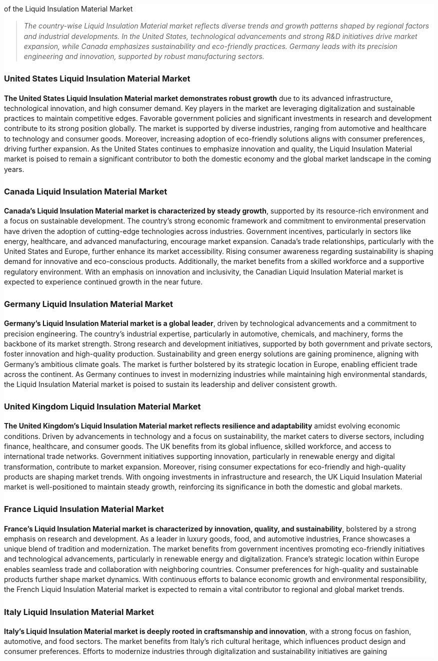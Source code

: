 of the Liquid Insulation Material Market<br /></span></h1><blockquote><p><em><span class="">The country-wise Liquid Insulation Material market reflects diverse trends and growth patterns shaped by regional factors and industrial developments. In the United States, technological advancements and strong R&amp;D initiatives drive market expansion, while Canada emphasizes sustainability and eco-friendly practices. Germany leads with its precision engineering and innovation, supported by robust manufacturing sectors.</span></em></p></blockquote><h3><strong>United States Liquid Insulation Material Market</strong></h3><p><strong>The United States Liquid Insulation Material market demonstrates robust growth</strong> due to its advanced infrastructure, technological innovation, and high consumer demand. Key players in the market are leveraging digitalization and sustainable practices to maintain competitive edges. Favorable government policies and significant investments in research and development contribute to its strong position globally. The market is supported by diverse industries, ranging from automotive and healthcare to technology and consumer goods. Moreover, increasing adoption of eco-friendly solutions aligns with consumer preferences, driving further expansion. As the United States continues to emphasize innovation and quality, the Liquid Insulation Material market is poised to remain a significant contributor to both the domestic economy and the global market landscape in the coming years.</p><h3><strong>Canada Liquid Insulation Material Market</strong></h3><p><strong>Canada&rsquo;s Liquid Insulation Material market is characterized by steady growth</strong>, supported by its resource-rich environment and a focus on sustainable development. The country&rsquo;s strong economic framework and commitment to environmental preservation have driven the adoption of cutting-edge technologies across industries. Government incentives, particularly in sectors like energy, healthcare, and advanced manufacturing, encourage market expansion. Canada&rsquo;s trade relationships, particularly with the United States and Europe, further enhance its market accessibility. Rising consumer awareness regarding sustainability is shaping demand for innovative and eco-conscious products. Additionally, the market benefits from a skilled workforce and a supportive regulatory environment. With an emphasis on innovation and inclusivity, the Canadian Liquid Insulation Material market is expected to experience continued growth in the near future.</p><h3><strong>Germany Liquid Insulation Material Market</strong></h3><p><strong>Germany&rsquo;s Liquid Insulation Material market is a global leader</strong>, driven by technological advancements and a commitment to precision engineering. The country&rsquo;s industrial expertise, particularly in automotive, chemicals, and machinery, forms the backbone of its market strength. Strong research and development initiatives, supported by both government and private sectors, foster innovation and high-quality production. Sustainability and green energy solutions are gaining prominence, aligning with Germany&rsquo;s ambitious climate goals. The market is further bolstered by its strategic location in Europe, enabling efficient trade across the continent. As Germany continues to invest in modernizing industries while maintaining high environmental standards, the Liquid Insulation Material market is poised to sustain its leadership and deliver consistent growth.</p><h3><strong>United Kingdom Liquid Insulation Material Market</strong></h3><p><strong>The United Kingdom&rsquo;s Liquid Insulation Material market reflects resilience and adaptability</strong> amidst evolving economic conditions. Driven by advancements in technology and a focus on sustainability, the market caters to diverse sectors, including finance, healthcare, and consumer goods. The UK benefits from its global influence, skilled workforce, and access to international trade networks. Government initiatives supporting innovation, particularly in renewable energy and digital transformation, contribute to market expansion. Moreover, rising consumer expectations for eco-friendly and high-quality products are shaping market trends. With ongoing investments in infrastructure and research, the UK Liquid Insulation Material market is well-positioned to maintain steady growth, reinforcing its significance in both the domestic and global markets.</p><h3><strong>France Liquid Insulation Material Market</strong></h3><p><strong>France&rsquo;s Liquid Insulation Material market is characterized by innovation, quality, and sustainability</strong>, bolstered by a strong emphasis on research and development. As a leader in luxury goods, food, and automotive industries, France showcases a unique blend of tradition and modernization. The market benefits from government incentives promoting eco-friendly initiatives and technological advancements, particularly in renewable energy and digitalization. France&rsquo;s strategic location within Europe enables seamless trade and collaboration with neighboring countries. Consumer preferences for high-quality and sustainable products further shape market dynamics. With continuous efforts to balance economic growth and environmental responsibility, the French Liquid Insulation Material market is expected to remain a vital contributor to regional and global market trends.</p><h3><strong>Italy Liquid Insulation Material Market</strong></h3><p><strong>Italy&rsquo;s Liquid Insulation Material market is deeply rooted in craftsmanship and innovation</strong>, with a strong focus on fashion, automotive, and food sectors. The market benefits from Italy&rsquo;s rich cultural heritage, which influences product design and consumer preferences. Efforts to modernize industries through digitalization and sustainability initiatives are gaining